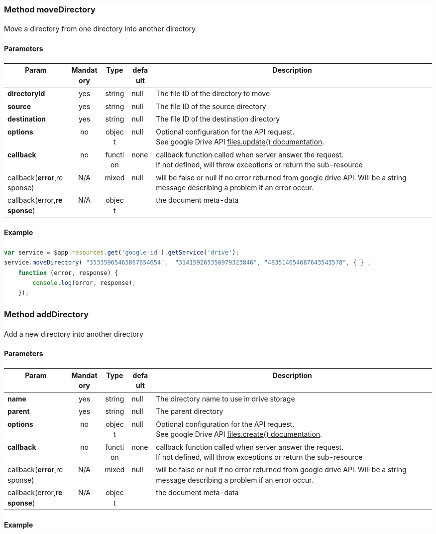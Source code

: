 ### Method moveDirectory

Move a directory from one directory into another directory 

#### Parameters

| Param                        | Mandatory | Type     | default | Description
|------------------------------|:---------:|:--------:|---------|---------------
| **directoryId**              | yes       | string   | null    | The file ID of the directory to move
| **source**                   | yes       | string   | null    | The file ID of the source directory
| **destination**              | yes       | string   | null    | The file ID of the destination directory
| **options**                  | no        | object   | null    | Optional configuration for the API request.<br>See google Drive API [files.update() documentation](https://developers.google.com/drive/v3/reference/files/update).
| **callback**                 | no        | function | none    | callback function called when server answer the request.<br>If not defined, will throw exceptions or return the sub-resource
| callback(**error**,response) | N/A       | mixed    | null    | will be false or null if no error returned from google drive API. Will be a string message describing a problem if an error occur.
| callback(error,**response**) | N/A       | object   |         | the document meta-data


#### Example

```javascript
var service = $app.resources.get('google-id').getService('drive');
service.moveDirectory( "35335965465867654654",  "314159265358979323846", "483514654687643543578", { } ,  
    function (error, response) {
        console.log(error, response);
    });
```

### Method addDirectory

Add a new directory into another directory

#### Parameters

| Param                        | Mandatory | Type     | default | Description
|------------------------------|:---------:|:--------:|---------|---------------
| **name**                     | yes       | string   | null    | The directory name to use in drive storage
| **parent**                   | yes       | string   | null    | The parent directory
| **options**                  | no        | object   | null    | Optional configuration for the API request.<br>See google Drive API [files.create() documentation](https://developers.google.com/drive/v3/reference/files/create).
| **callback**                 | no        | function | none    | callback function called when server answer the request.<br>If not defined, will throw exceptions or return the sub-resource
| callback(**error**,response) | N/A       | mixed    | null    | will be false or null if no error returned from google drive API. Will be a string message describing a problem if an error occur.
| callback(error,**response**) | N/A       | object   |         | the document meta-data


#### Example
